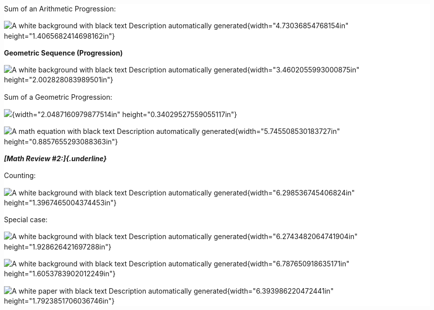 Sum of an Arithmetic Progression:

![A white background with black text Description automatically
generated](media/image37.png){width="4.73036854768154in"
height="1.4065682414698162in"}

**Geometric Sequence (Progression)**

![A white background with black text Description automatically
generated](media/image38.png){width="3.4602055993000875in"
height="2.002828083989501in"}

Sum of a Geometric Progression:

![](media/image39.png){width="2.0487160979877514in"
height="0.34029527559055117in"}

![A math equation with black text Description automatically
generated](media/image40.png){width="5.745508530183727in"
height="0.8857655293088363in"}

***[Math Review #2:]{.underline}***

Counting:

![A white background with black text Description automatically
generated](media/image41.png){width="6.298536745406824in"
height="1.3967465004374453in"}

Special case:

![A white background with black text Description automatically
generated](media/image42.png){width="6.2743482064741904in"
height="1.928626421697288in"}

![A white background with black text Description automatically
generated](media/image43.png){width="6.787650918635171in"
height="1.6053783902012249in"}

![A white paper with black text Description automatically
generated](media/image44.png){width="6.393986220472441in"
height="1.7923851706036746in"}
